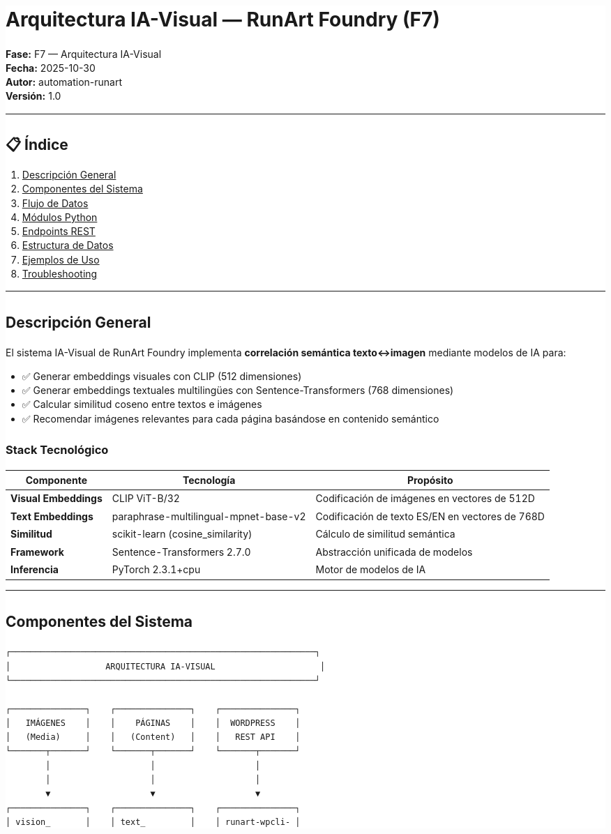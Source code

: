 # Arquitectura IA-Visual — RunArt Foundry (F7)

**Fase:** F7 — Arquitectura IA-Visual  
**Fecha:** 2025-10-30  
**Autor:** automation-runart  
**Versión:** 1.0

---

## 📋 Índice

1. [Descripción General](#descripción-general)
2. [Componentes del Sistema](#componentes-del-sistema)
3. [Flujo de Datos](#flujo-de-datos)
4. [Módulos Python](#módulos-python)
5. [Endpoints REST](#endpoints-rest)
6. [Estructura de Datos](#estructura-de-datos)
7. [Ejemplos de Uso](#ejemplos-de-uso)
8. [Troubleshooting](#troubleshooting)

---

## Descripción General

El sistema IA-Visual de RunArt Foundry implementa **correlación semántica texto↔imagen** mediante modelos de IA para:

- ✅ Generar embeddings visuales con CLIP (512 dimensiones)
- ✅ Generar embeddings textuales multilingües con Sentence-Transformers (768 dimensiones)
- ✅ Calcular similitud coseno entre textos e imágenes
- ✅ Recomendar imágenes relevantes para cada página basándose en contenido semántico

### Stack Tecnológico

| Componente | Tecnología | Propósito |
|------------|-----------|-----------|
| **Visual Embeddings** | CLIP ViT-B/32 | Codificación de imágenes en vectores de 512D |
| **Text Embeddings** | paraphrase-multilingual-mpnet-base-v2 | Codificación de texto ES/EN en vectores de 768D |
| **Similitud** | scikit-learn (cosine_similarity) | Cálculo de similitud semántica |
| **Framework** | Sentence-Transformers 2.7.0 | Abstracción unificada de modelos |
| **Inferencia** | PyTorch 2.3.1+cpu | Motor de modelos de IA |

---

## Componentes del Sistema

```
┌─────────────────────────────────────────────────────────────┐
│                   ARQUITECTURA IA-VISUAL                     │
└─────────────────────────────────────────────────────────────┘

┌───────────────┐    ┌───────────────┐    ┌───────────────┐
│   IMÁGENES    │    │    PÁGINAS    │    │  WORDPRESS    │
│   (Media)     │    │   (Content)   │    │   REST API    │
└───────┬───────┘    └───────┬───────┘    └───────┬───────┘
        │                    │                    │
        │                    │                    │
        ▼                    ▼                    ▼
┌───────────────┐    ┌───────────────┐    ┌───────────────┐
│ vision_       │    │ text_         │    │ runart-wpcli- │
```